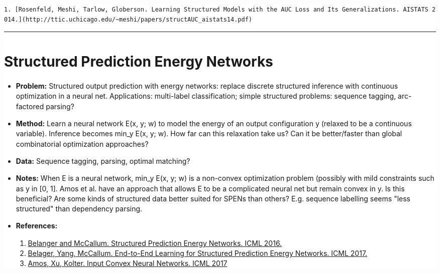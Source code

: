     1. [Rosenfeld, Meshi, Tarlow, Globerson. Learning Structured Models with the AUC Loss and Its Generalizations. AISTATS 2014.](http://ttic.uchicago.edu/~meshi/papers/structAUC_aistats14.pdf)

---

# Structured Prediction Energy Networks

- **Problem:** Structured output prediction with energy networks: replace discrete structured inference with continuous optimization in a neural net. Applications: multi-label classification; simple structured problems: sequence tagging, arc-factored parsing?
- **Method:** Learn a neural network E(x, y; w) to model the energy of an output configuration y (relaxed to be a continuous variable). Inference becomes min_y E(x, y; w). How far can this relaxation take us? Can it be better/faster than global combinatorial optimization approaches?
- **Data:** Sequence tagging, parsing, optimal matching?
- **Notes:** When E is a neural network, min_y E(x, y; w) is a non-convex optimization problem (possibly with mild constraints such as y in [0, 1]. Amos et al. have an approach that allows E to be a complicated neural net but remain convex in y. Is this beneficial? Are some kinds of structured data better suited for SPENs than others? E.g. sequence labelling seems "less structured" than dependency parsing.
- **References:**

    1. [Belanger and McCallum. Structured Prediction Energy Networks. ICML 2016.](http://proceedings.mlr.press/v48/belanger16.pdf)  
    2. [Belager, Yang, McCallum. End-to-End Learning for Structured Prediction Energy Networks. ICML 2017.](https://arxiv.org/abs/1703.05667)  
    3. [Amos, Xu, Kolter. Input Convex Neural Networks. ICML 2017](http://proceedings.mlr.press/v70/amos17b/amos17b.pdf)
